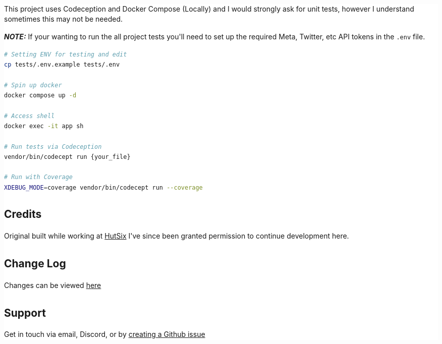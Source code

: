 This project uses Codeception and Docker Compose (Locally) and I would strongly ask for unit tests, however I understand sometimes this may not be needed.

***NOTE:*** If your wanting to run the all project tests you'll need to set up the required Meta, Twitter, etc API tokens in the `.env` file.

```bash
# Setting ENV for testing and edit
cp tests/.env.example tests/.env

# Spin up docker
docker compose up -d

# Access shell 
docker exec -it app sh

# Run tests via Codeception
vendor/bin/codecept run {your_file}

# Run with Coverage
XDEBUG_MODE=coverage vendor/bin/codecept run --coverage
```

## Credits

Original built while working at [HutSix](https://hutsix.com.au/) I've since been granted permission to continue development here.

## Change Log

Changes can be viewed [here](https://github.com/wrav/oembed/blob/master/CHANGELOG.md)

## Support

Get in touch via email, Discord, or by [creating a Github issue](/wrav/oembed/issues)

